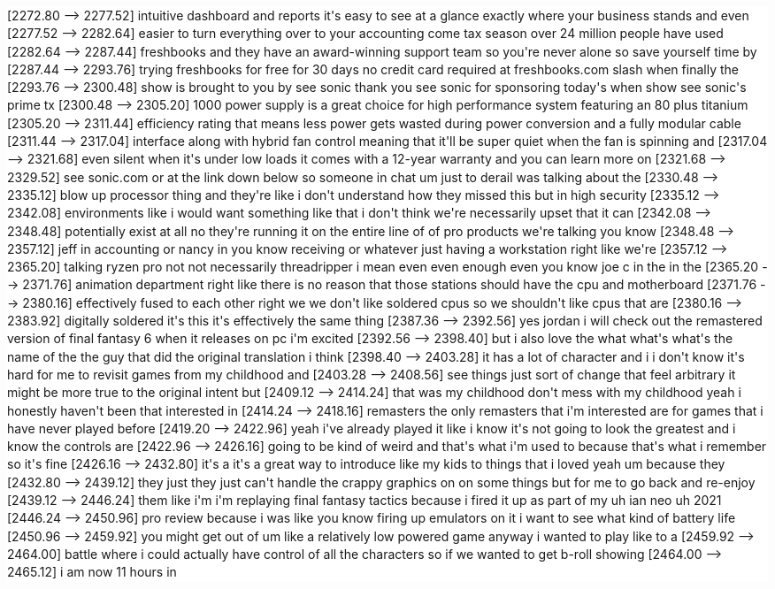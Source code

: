 [2272.80 --> 2277.52]  intuitive dashboard and reports it's easy to see at a glance exactly where your business stands and even
[2277.52 --> 2282.64]  easier to turn everything over to your accounting come tax season over 24 million people have used
[2282.64 --> 2287.44]  freshbooks and they have an award-winning support team so you're never alone so save yourself time by
[2287.44 --> 2293.76]  trying freshbooks for free for 30 days no credit card required at freshbooks.com slash when finally the
[2293.76 --> 2300.48]  show is brought to you by see sonic thank you see sonic for sponsoring today's when show see sonic's prime tx
[2300.48 --> 2305.20]  1000 power supply is a great choice for high performance system featuring an 80 plus titanium
[2305.20 --> 2311.44]  efficiency rating that means less power gets wasted during power conversion and a fully modular cable
[2311.44 --> 2317.04]  interface along with hybrid fan control meaning that it'll be super quiet when the fan is spinning and
[2317.04 --> 2321.68]  even silent when it's under low loads it comes with a 12-year warranty and you can learn more on
[2321.68 --> 2329.52]  see sonic.com or at the link down below so someone in chat um just to derail was talking about the
[2330.48 --> 2335.12]  blow up processor thing and they're like i don't understand how they missed this but in high security
[2335.12 --> 2342.08]  environments like i would want something like that i don't think we're necessarily upset that it can
[2342.08 --> 2348.48]  potentially exist at all no they're running it on the entire line of of pro products we're talking you know
[2348.48 --> 2357.12]  jeff in accounting or nancy in you know receiving or whatever just having a workstation right like we're
[2357.12 --> 2365.20]  talking ryzen pro not not necessarily threadripper i mean even even enough even you know joe c in the in the
[2365.20 --> 2371.76]  animation department right like there is no reason that those stations should have the cpu and motherboard
[2371.76 --> 2380.16]  effectively fused to each other right we we don't like soldered cpus so we shouldn't like cpus that are
[2380.16 --> 2383.92]  digitally soldered it's this it's effectively the same thing
[2387.36 --> 2392.56]  yes jordan i will check out the remastered version of final fantasy 6 when it releases on pc i'm excited
[2392.56 --> 2398.40]  but i also love the what what's what's the name of the the guy that did the original translation i think
[2398.40 --> 2403.28]  it has a lot of character and i i don't know it's hard for me to revisit games from my childhood and
[2403.28 --> 2408.56]  see things just sort of change that feel arbitrary it might be more true to the original intent but
[2409.12 --> 2414.24]  that was my childhood don't mess with my childhood yeah i honestly haven't been that interested in
[2414.24 --> 2418.16]  remasters the only remasters that i'm interested are for games that i have never played before
[2419.20 --> 2422.96]  yeah i've already played it like i know it's not going to look the greatest and i know the controls are
[2422.96 --> 2426.16]  going to be kind of weird and that's what i'm used to because that's what i remember so it's fine
[2426.16 --> 2432.80]  it's a it's a great way to introduce like my kids to things that i loved yeah um because they
[2432.80 --> 2439.12]  they just they just can't handle the crappy graphics on on some things but for me to go back and re-enjoy
[2439.12 --> 2446.24]  them like i'm i'm replaying final fantasy tactics because i fired it up as part of my uh ian neo uh 2021
[2446.24 --> 2450.96]  pro review because i was like you know firing up emulators on it i want to see what kind of battery life
[2450.96 --> 2459.92]  you might get out of um like a relatively low powered game anyway i wanted to play like to a
[2459.92 --> 2464.00]  battle where i could actually have control of all the characters so if we wanted to get b-roll showing
[2464.00 --> 2465.12]  i am now 11 hours in